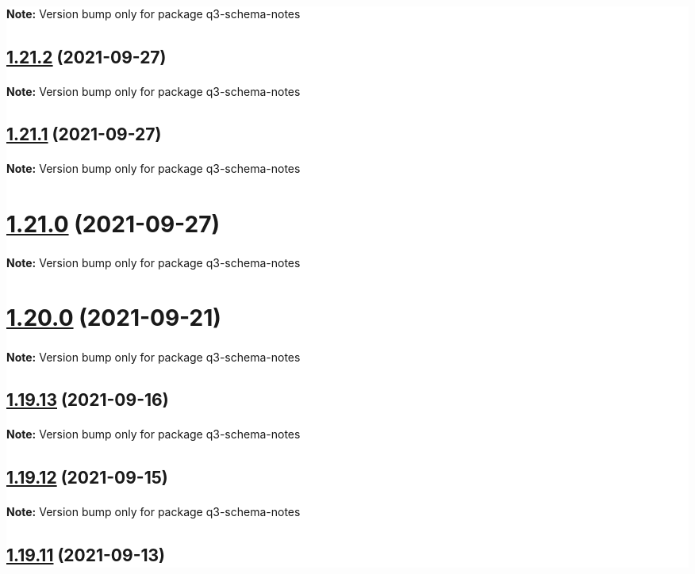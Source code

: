 **Note:** Version bump only for package q3-schema-notes





## [1.21.2](https://github.com/3merge/q3-api/compare/v1.21.1...v1.21.2) (2021-09-27)

**Note:** Version bump only for package q3-schema-notes





## [1.21.1](https://github.com/3merge/q3-api/compare/v1.21.0...v1.21.1) (2021-09-27)

**Note:** Version bump only for package q3-schema-notes





# [1.21.0](https://github.com/3merge/q3-api/compare/v1.20.0...v1.21.0) (2021-09-27)

**Note:** Version bump only for package q3-schema-notes





# [1.20.0](https://github.com/3merge/q3-api/compare/v1.19.13...v1.20.0) (2021-09-21)

**Note:** Version bump only for package q3-schema-notes





## [1.19.13](https://github.com/3merge/q3-api/compare/v1.19.12...v1.19.13) (2021-09-16)

**Note:** Version bump only for package q3-schema-notes





## [1.19.12](https://github.com/3merge/q3-api/compare/v1.19.11...v1.19.12) (2021-09-15)

**Note:** Version bump only for package q3-schema-notes





## [1.19.11](https://github.com/3merge/q3-api/compare/v1.19.10...v1.19.11) (2021-09-13)

